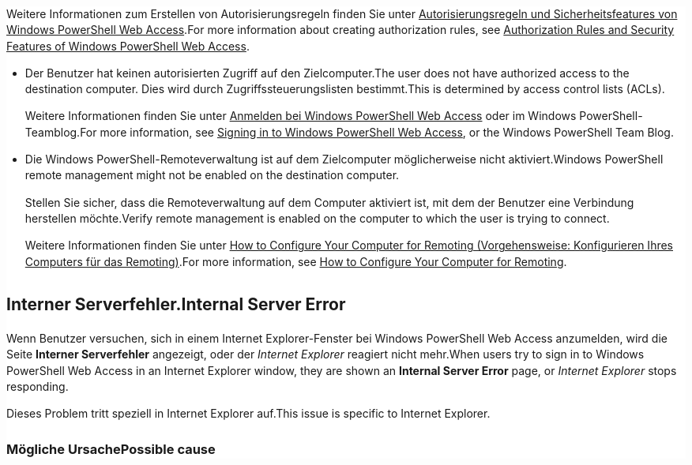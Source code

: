   <span data-ttu-id="e0cce-111">Weitere Informationen zum Erstellen von Autorisierungsregeln finden Sie unter [Autorisierungsregeln und Sicherheitsfeatures von Windows PowerShell Web Access](authorization-rules-and-security-features-of-windows-powershell-web-access.md).</span><span class="sxs-lookup"><span data-stu-id="e0cce-111">For more information about creating authorization rules, see [Authorization Rules and Security Features of Windows PowerShell Web Access](authorization-rules-and-security-features-of-windows-powershell-web-access.md).</span></span>

- <span data-ttu-id="e0cce-112">Der Benutzer hat keinen autorisierten Zugriff auf den Zielcomputer.</span><span class="sxs-lookup"><span data-stu-id="e0cce-112">The user does not have authorized access to the destination computer.</span></span> <span data-ttu-id="e0cce-113">Dies wird durch Zugriffssteuerungslisten bestimmt.</span><span class="sxs-lookup"><span data-stu-id="e0cce-113">This is determined by access control lists (ACLs).</span></span>

  <span data-ttu-id="e0cce-114">Weitere Informationen finden Sie unter [Anmelden bei Windows PowerShell Web Access](use-the-web-based-windows-powershell-console.md#signing-in-to-windows-powershell-web-access) oder im Windows PowerShell-Teamblog.</span><span class="sxs-lookup"><span data-stu-id="e0cce-114">For more information, see [Signing in to Windows PowerShell Web Access](use-the-web-based-windows-powershell-console.md#signing-in-to-windows-powershell-web-access), or the Windows PowerShell Team Blog.</span></span>

- <span data-ttu-id="e0cce-115">Die Windows PowerShell-Remoteverwaltung ist auf dem Zielcomputer möglicherweise nicht aktiviert.</span><span class="sxs-lookup"><span data-stu-id="e0cce-115">Windows PowerShell remote management might not be enabled on the destination computer.</span></span>

  <span data-ttu-id="e0cce-116">Stellen Sie sicher, dass die Remoteverwaltung auf dem Computer aktiviert ist, mit dem der Benutzer eine Verbindung herstellen möchte.</span><span class="sxs-lookup"><span data-stu-id="e0cce-116">Verify remote management is enabled on the computer to which the user is trying to connect.</span></span>

  <span data-ttu-id="e0cce-117">Weitere Informationen finden Sie unter [How to Configure Your Computer for Remoting (Vorgehensweise: Konfigurieren Ihres Computers für das Remoting)](https://docs.microsoft.com/powershell/module/microsoft.powershell.core/about/about_remote_requirements#how-to-configure-your-computer-for-remoting).</span><span class="sxs-lookup"><span data-stu-id="e0cce-117">For more information, see [How to Configure Your Computer for Remoting](https://docs.microsoft.com/powershell/module/microsoft.powershell.core/about/about_remote_requirements#how-to-configure-your-computer-for-remoting).</span></span>

## <a name="internal-server-error"></a><span data-ttu-id="e0cce-118">Interner Serverfehler.</span><span class="sxs-lookup"><span data-stu-id="e0cce-118">Internal Server Error</span></span>

<span data-ttu-id="e0cce-119">Wenn Benutzer versuchen, sich in einem Internet Explorer-Fenster bei Windows PowerShell Web Access anzumelden, wird die Seite **Interner Serverfehler** angezeigt, oder der *Internet Explorer* reagiert nicht mehr.</span><span class="sxs-lookup"><span data-stu-id="e0cce-119">When users try to sign in to Windows PowerShell Web Access in an Internet Explorer window, they are shown an **Internal Server Error** page, or *Internet Explorer* stops responding.</span></span>

<span data-ttu-id="e0cce-120">Dieses Problem tritt speziell in Internet Explorer auf.</span><span class="sxs-lookup"><span data-stu-id="e0cce-120">This issue is specific to Internet Explorer.</span></span>

### <a name="possible-cause"></a><span data-ttu-id="e0cce-121">Mögliche Ursache</span><span class="sxs-lookup"><span data-stu-id="e0cce-121">Possible cause</span></span>
